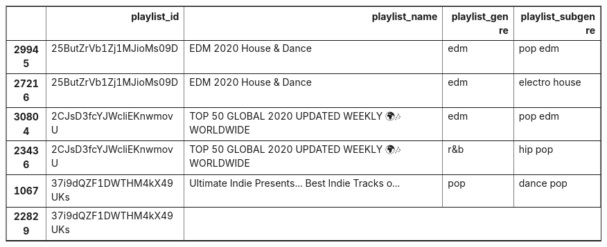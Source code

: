 


<div>
<style scoped>
    .dataframe tbody tr th:only-of-type {
        vertical-align: middle;
    }

    .dataframe tbody tr th {
        vertical-align: top;
    }

    .dataframe thead th {
        text-align: right;
    }
</style>
<table border="1" class="dataframe">
  <thead>
    <tr style="text-align: right;">
      <th></th>
      <th>playlist_id</th>
      <th>playlist_name</th>
      <th>playlist_genre</th>
      <th>playlist_subgenre</th>
    </tr>
  </thead>
  <tbody>
    <tr>
      <th>29945</th>
      <td>25ButZrVb1Zj1MJioMs09D</td>
      <td>EDM 2020 House &amp; Dance</td>
      <td>edm</td>
      <td>pop edm</td>
    </tr>
    <tr>
      <th>27216</th>
      <td>25ButZrVb1Zj1MJioMs09D</td>
      <td>EDM 2020 House &amp; Dance</td>
      <td>edm</td>
      <td>electro house</td>
    </tr>
    <tr>
      <th>30804</th>
      <td>2CJsD3fcYJWcliEKnwmovU</td>
      <td>TOP 50 GLOBAL 2020 UPDATED WEEKLY 🌍🎶 WORLDWIDE</td>
      <td>edm</td>
      <td>pop edm</td>
    </tr>
    <tr>
      <th>23436</th>
      <td>2CJsD3fcYJWcliEKnwmovU</td>
      <td>TOP 50 GLOBAL 2020 UPDATED WEEKLY 🌍🎶 WORLDWIDE</td>
      <td>r&amp;b</td>
      <td>hip pop</td>
    </tr>
    <tr>
      <th>1067</th>
      <td>37i9dQZF1DWTHM4kX49UKs</td>
      <td>Ultimate Indie Presents... Best Indie Tracks o...</td>
      <td>pop</td>
      <td>dance pop</td>
    </tr>
    <tr>
      <th>22829</th>
      <td>37i9dQZF1DWTHM4kX49UKs</td>